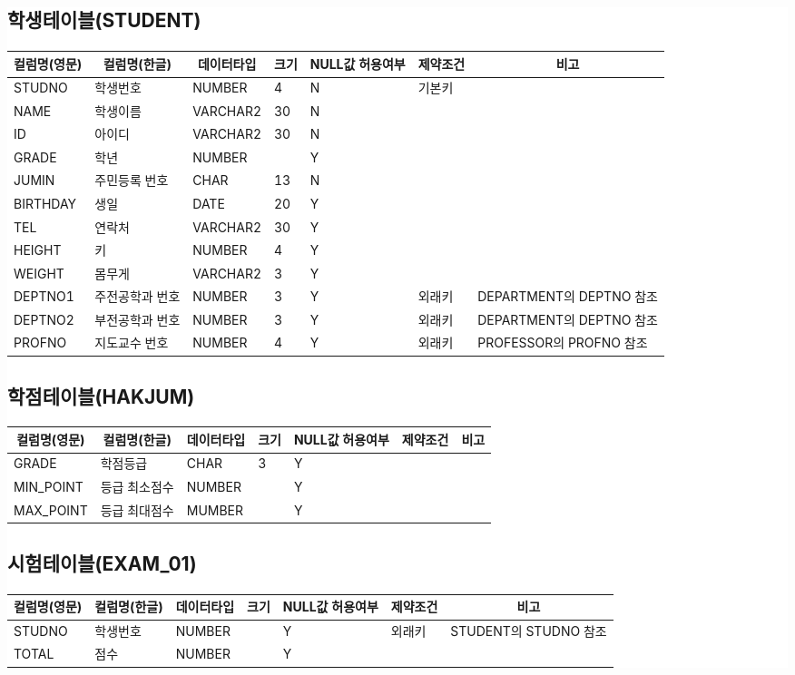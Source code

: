 ## 학생테이블(STUDENT)
| 컬럼명(영문) | 컬럼명(한글) | 데이터타입 | 크기 | NULL값 허용여부 | 제약조건 | 비고 |
| --- | --- | --- | --- | --- | ---  | --- |
| STUDNO | 학생번호 | NUMBER | 4 | N | 기본키 | |
| NAME | 학생이름 | VARCHAR2 | 30 | N | | | 
| ID | 아이디 | VARCHAR2 | 30 | N | | | 
| GRADE | 학년 | NUMBER |  | Y | | | 
| JUMIN | 주민등록 번호 | CHAR | 13 | N | | | 
| BIRTHDAY | 생일 | DATE | 20 | Y | | | 
| TEL | 연락처 | VARCHAR2 | 30 | Y | | | 
| HEIGHT | 키 | NUMBER | 4 | Y | | | 
| WEIGHT | 몸무게 | VARCHAR2 | 3 | Y | | | 
| DEPTNO1 | 주전공학과 번호 | NUMBER | 3 | Y | 외래키 | DEPARTMENT의 DEPTNO 참조 | 
| DEPTNO2 | 부전공학과 번호 | NUMBER | 3 | Y | 외래키 |  DEPARTMENT의 DEPTNO 참조 | 
| PROFNO | 지도교수 번호 | NUMBER | 4 | Y | 외래키 | PROFESSOR의 PROFNO 참조 | 


## 학점테이블(HAKJUM)
| 컬럼명(영문) | 컬럼명(한글) | 데이터타입 | 크기 | NULL값 허용여부 | 제약조건 | 비고 |
| --- | --- | --- | --- | --- | ---  | --- |
| GRADE | 학점등급 | CHAR | 3 | Y | | |
| MIN_POINT | 등급 최소점수 | NUMBER | | Y | | |
| MAX_POINT | 등급 최대점수 | MUMBER | | Y | | |

## 시험테이블(EXAM_01)
| 컬럼명(영문) | 컬럼명(한글) | 데이터타입 | 크기 | NULL값 허용여부 | 제약조건 | 비고 |
| --- | --- | --- | --- | --- | ---  | --- |
| STUDNO | 학생번호 |NUMBER || Y | 외래키 | STUDENT의 STUDNO 참조 |
| TOTAL | 점수 | NUMBER | | Y | | |

